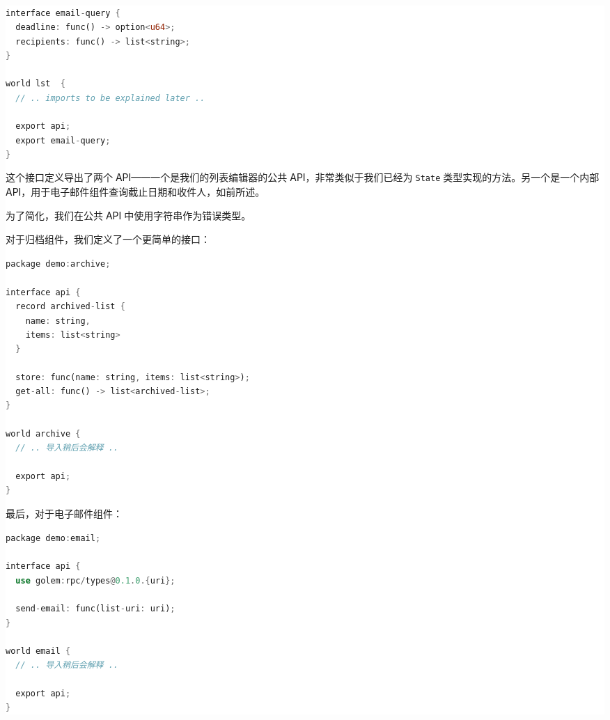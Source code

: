 ```rust
interface email-query {
  deadline: func() -> option<u64>;
  recipients: func() -> list<string>;
}

world lst  {
  // .. imports to be explained later ..

  export api;
  export email-query;
}
```

这个接口定义导出了两个 API——一个是我们的列表编辑器的公共 API，非常类似于我们已经为 `State` 类型实现的方法。另一个是一个内部 API，用于电子邮件组件查询截止日期和收件人，如前所述。

为了简化，我们在公共 API 中使用字符串作为错误类型。

对于归档组件，我们定义了一个更简单的接口：

```rust
package demo:archive;

interface api {
  record archived-list {
    name: string,
    items: list<string>
  }

  store: func(name: string, items: list<string>);
  get-all: func() -> list<archived-list>;
}

world archive {
  // .. 导入稍后会解释 ..
  
  export api;
}
```

最后，对于电子邮件组件：

```rust
package demo:email;

interface api {
  use golem:rpc/types@0.1.0.{uri};

  send-email: func(list-uri: uri);
}

world email {
  // .. 导入稍后会解释 ..
  
  export api;
}
```
